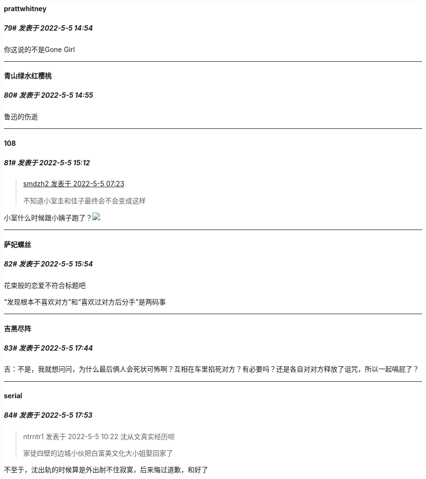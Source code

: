 ####  prattwhitney  
##### 79#       发表于 2022-5-5 14:54

你这说的不是Gone Girl

*****

####  青山绿水红樱桃  
##### 80#       发表于 2022-5-5 14:55

鲁迅的伤逝



*****

####  108  
##### 81#       发表于 2022-5-5 15:12

<blockquote><a href="httphttps://bbs.saraba1st.com/2b/forum.php?mod=redirect&amp;goto=findpost&amp;pid=55697097&amp;ptid=2067872" target="_blank">smdzh2 发表于 2022-5-5 07:23</a>

不知道小室圭和佳子最终会不会变成这样</blockquote>
小室什么时候跟小姨子跑了？<img src="https://static.saraba1st.com/image/smiley/face2017/053.png" referrerpolicy="no-referrer">



*****

####  萨妃螺丝  
##### 82#       发表于 2022-5-5 15:54

花束般的恋爱不符合标题吧

“发现根本不喜欢对方”和“喜欢过对方后分手”是两码事



*****

####  吉黑尽阵  
##### 83#       发表于 2022-5-5 17:44

吉：不是，我就想问问，为什么最后俩人会死状可怖啊？互相在车里掐死对方？有必要吗？还是各自对对方释放了诅咒，所以一起嗝屁了？



*****

####  serial  
##### 84#       发表于 2022-5-5 17:53

<blockquote>ntrntr1 发表于 2022-5-5 10:22
沈从文真实经历呗

家徒四壁的边城小伙把白富美文化大小姐娶回家了

</blockquote>
不至于，沈出轨的时候算是外出耐不住寂寞，后来悔过道歉，和好了
